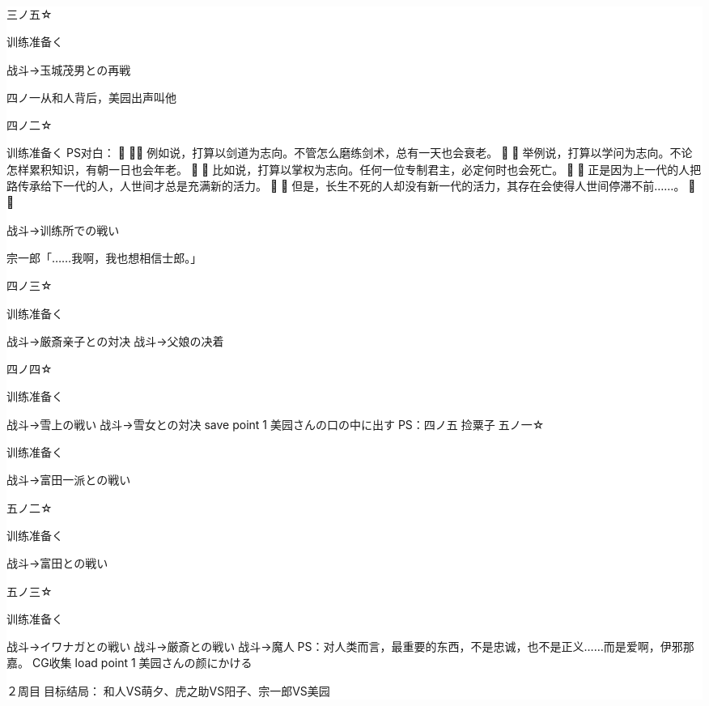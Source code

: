 三ノ五☆

训练准备く

战斗→玉城茂男との再戦

四ノ一从和人背后，美园出声叫他

四ノ二☆

训练准备く
PS对白：   例如说，打算以剑道为志向。不管怎么磨练剑术，总有一天也会衰老。   举例说，打算以学问为志向。不论怎样累积知识，有朝一日也会年老。   比如说，打算以掌权为志向。任何一位专制君主，必定何时也会死亡。   正是因为上一代的人把路传承给下一代的人，人世间才总是充满新的活力。   但是，长生不死的人却没有新一代的活力，其存在会使得人世间停滞不前……。  

战斗→训练所での戦い

宗一郎「……我啊，我也想相信士郎。」

四ノ三☆

训练准备く

战斗→厳斎亲子との対决
战斗→父娘の决着

四ノ四☆

训练准备く

战斗→雪上の戦い
战斗→雪女との対决
save point 1
美园さんの口の中に出す
PS：四ノ五 捡粟子
五ノ一☆

训练准备く

战斗→富田一派との戦い

五ノ二☆

训练准备く

战斗→富田との戦い

五ノ三☆

训练准备く

战斗→イワナガとの戦い
战斗→厳斎との戦い
战斗→魔人
PS：对人类而言，最重要的东西，不是忠诚，也不是正义……而是爱啊，伊邪那嘉。
CG收集
load point 1
美园さんの颜にかける

２周目
目标结局：
和人VS萌夕、虎之助VS阳子、宗一郎VS美园
